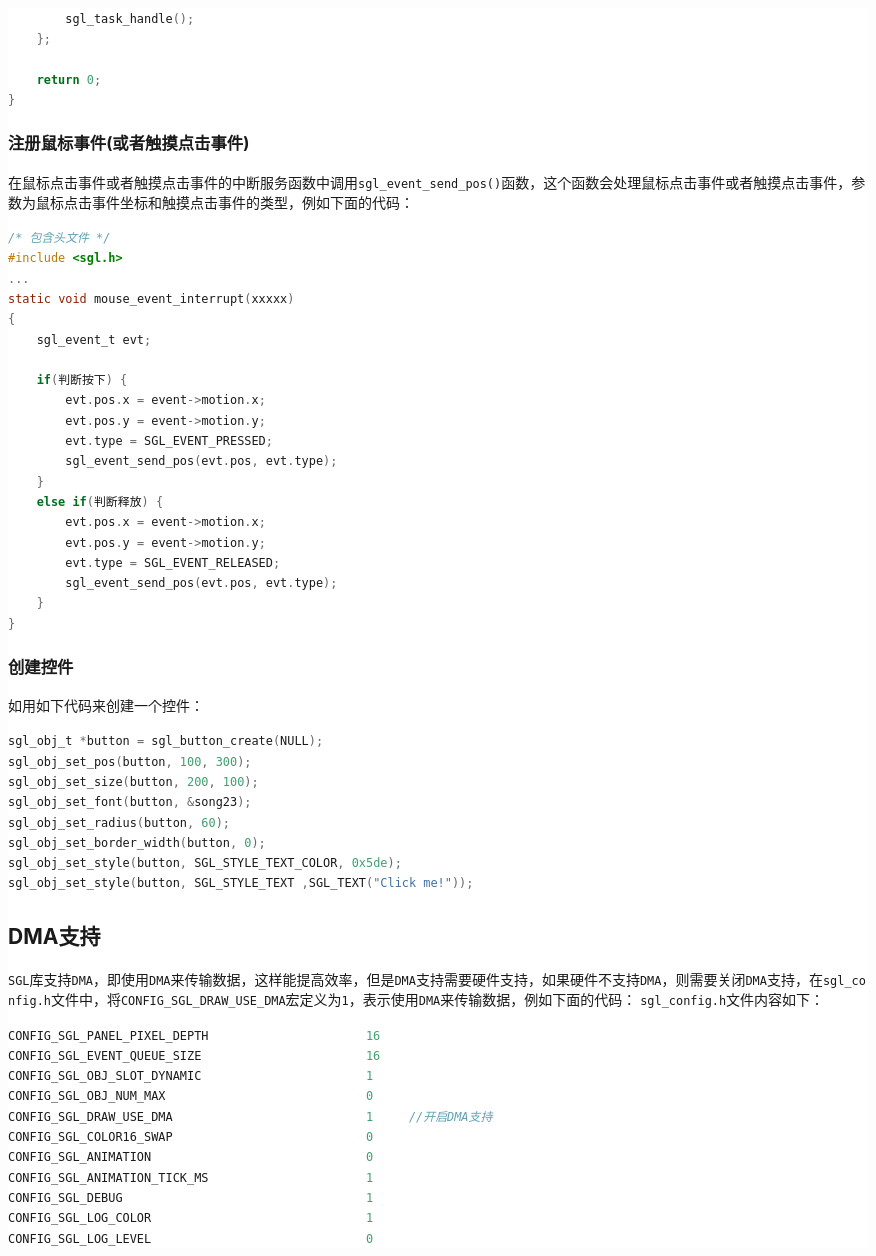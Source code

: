 ```c
        sgl_task_handle();
    };

    return 0;
}
```

### 注册鼠标事件(或者触摸点击事件)
在鼠标点击事件或者触摸点击事件的中断服务函数中调用`sgl_event_send_pos()`函数，这个函数会处理鼠标点击事件或者触摸点击事件，参数为鼠标点击事件坐标和触摸点击事件的类型，例如下面的代码：
```c
/* 包含头文件 */
#include <sgl.h>
...
static void mouse_event_interrupt(xxxxx) 
{
    sgl_event_t evt;

    if(判断按下) {
        evt.pos.x = event->motion.x;
        evt.pos.y = event->motion.y;
        evt.type = SGL_EVENT_PRESSED;
        sgl_event_send_pos(evt.pos, evt.type);
    }
    else if(判断释放) {
        evt.pos.x = event->motion.x;
        evt.pos.y = event->motion.y;
        evt.type = SGL_EVENT_RELEASED;
        sgl_event_send_pos(evt.pos, evt.type);
    }
}
```


### 创建控件
如用如下代码来创建一个控件：
```c
sgl_obj_t *button = sgl_button_create(NULL);
sgl_obj_set_pos(button, 100, 300);
sgl_obj_set_size(button, 200, 100);
sgl_obj_set_font(button, &song23);
sgl_obj_set_radius(button, 60);
sgl_obj_set_border_width(button, 0);
sgl_obj_set_style(button, SGL_STYLE_TEXT_COLOR, 0x5de);
sgl_obj_set_style(button, SGL_STYLE_TEXT ,SGL_TEXT("Click me!"));
```

## DMA支持
`SGL`库支持`DMA`，即使用`DMA`来传输数据，这样能提高效率，但是`DMA`支持需要硬件支持，如果硬件不支持`DMA`，则需要关闭`DMA`支持，在`sgl_config.h`文件中，将`CONFIG_SGL_DRAW_USE_DMA`宏定义为`1`，表示使用`DMA`来传输数据，例如下面的代码：
`sgl_config.h`文件内容如下：   
```c
CONFIG_SGL_PANEL_PIXEL_DEPTH                      16   
CONFIG_SGL_EVENT_QUEUE_SIZE                       16   
CONFIG_SGL_OBJ_SLOT_DYNAMIC                       1    
CONFIG_SGL_OBJ_NUM_MAX                            0     
CONFIG_SGL_DRAW_USE_DMA                           1     //开启DMA支持
CONFIG_SGL_COLOR16_SWAP                           0     
CONFIG_SGL_ANIMATION                              0    
CONFIG_SGL_ANIMATION_TICK_MS                      1    
CONFIG_SGL_DEBUG                                  1    
CONFIG_SGL_LOG_COLOR                              1    
CONFIG_SGL_LOG_LEVEL                              0    
```